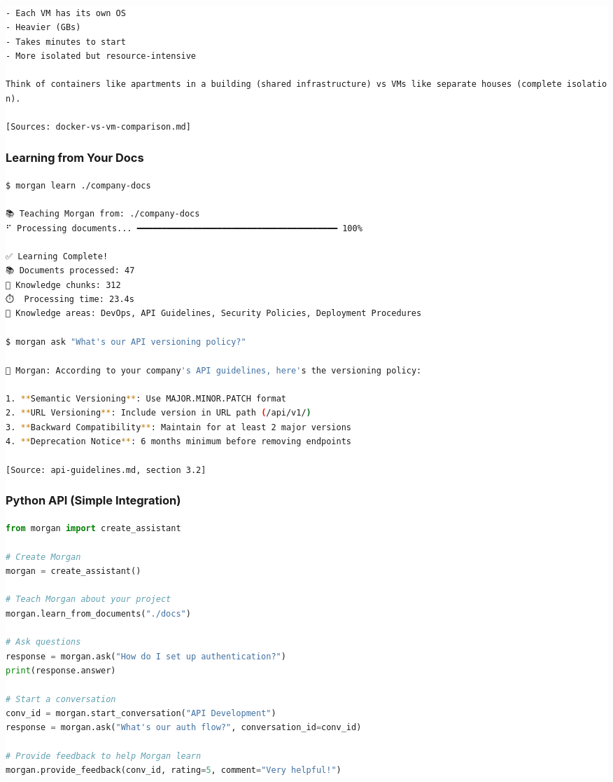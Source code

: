 ```
- Each VM has its own OS
- Heavier (GBs)
- Takes minutes to start
- More isolated but resource-intensive

Think of containers like apartments in a building (shared infrastructure) vs VMs like separate houses (complete isolation).

[Sources: docker-vs-vm-comparison.md]
```

### Learning from Your Docs

```bash
$ morgan learn ./company-docs

📚 Teaching Morgan from: ./company-docs
⠋ Processing documents... ━━━━━━━━━━━━━━━━━━━━━━━━━━━━━━━━━━━━━━━━ 100%

✅ Learning Complete!
📚 Documents processed: 47
🧩 Knowledge chunks: 312
⏱️  Processing time: 23.4s
🎯 Knowledge areas: DevOps, API Guidelines, Security Policies, Deployment Procedures

$ morgan ask "What's our API versioning policy?"

🤖 Morgan: According to your company's API guidelines, here's the versioning policy:

1. **Semantic Versioning**: Use MAJOR.MINOR.PATCH format
2. **URL Versioning**: Include version in URL path (/api/v1/)
3. **Backward Compatibility**: Maintain for at least 2 major versions
4. **Deprecation Notice**: 6 months minimum before removing endpoints

[Source: api-guidelines.md, section 3.2]
```

### Python API (Simple Integration)

```python
from morgan import create_assistant

# Create Morgan
morgan = create_assistant()

# Teach Morgan about your project
morgan.learn_from_documents("./docs")

# Ask questions
response = morgan.ask("How do I set up authentication?")
print(response.answer)

# Start a conversation
conv_id = morgan.start_conversation("API Development")
response = morgan.ask("What's our auth flow?", conversation_id=conv_id)

# Provide feedback to help Morgan learn
morgan.provide_feedback(conv_id, rating=5, comment="Very helpful!")
```
